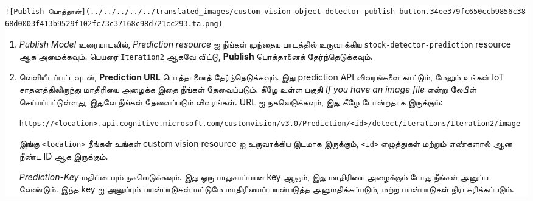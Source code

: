     ![Publish பொத்தான்](../../../../../translated_images/custom-vision-object-detector-publish-button.34ee379fc650ccb9856c3868d0003f413b9529f102fc73c37168c98d721cc293.ta.png)

1. *Publish Model* உரையாடலில், *Prediction resource* ஐ நீங்கள் முந்தைய பாடத்தில் உருவாக்கிய `stock-detector-prediction` resource ஆக அமைக்கவும். பெயரை `Iteration2` ஆகவே விட்டு, **Publish** பொத்தானைத் தேர்ந்தெடுக்கவும்.

1. வெளியிடப்பட்டவுடன், **Prediction URL** பொத்தானைத் தேர்ந்தெடுக்கவும். இது prediction API விவரங்களை காட்டும், மேலும் உங்கள் IoT சாதனத்திலிருந்து மாதிரியை அழைக்க இதை நீங்கள் தேவைப்படும். கீழே உள்ள பகுதி *If you have an image file* என்று லேபிள் செய்யப்பட்டுள்ளது, இதுவே நீங்கள் தேவைப்படும் விவரங்கள். URL ஐ நகலெடுக்கவும், இது கீழே போன்றதாக இருக்கும்:

    ```output
    https://<location>.api.cognitive.microsoft.com/customvision/v3.0/Prediction/<id>/detect/iterations/Iteration2/image
    ```

    இங்கு `<location>` நீங்கள் உங்கள் custom vision resource ஐ உருவாக்கிய இடமாக இருக்கும், `<id>` எழுத்துகள் மற்றும் எண்களால் ஆன நீண்ட ID ஆக இருக்கும்.

    *Prediction-Key* மதிப்பையும் நகலெடுக்கவும். இது ஒரு பாதுகாப்பான key ஆகும், இது மாதிரியை அழைக்கும் போது நீங்கள் அனுப்ப வேண்டும். இந்த key ஐ அனுப்பும் பயன்பாடுகள் மட்டுமே மாதிரியைப் பயன்படுத்த அனுமதிக்கப்படும், மற்ற பயன்பாடுகள் நிராகரிக்கப்படும்.
